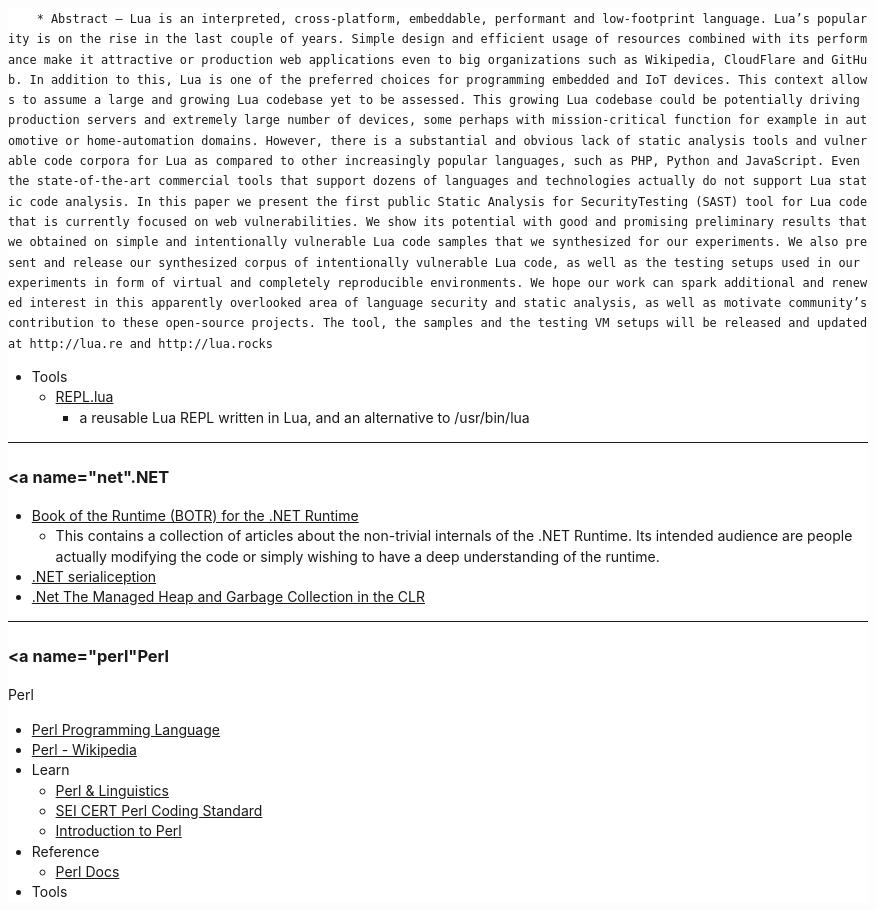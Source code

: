 		* Abstract — Lua is an interpreted, cross-platform, embeddable, performant and low-footprint language. Lua’s popularity is on the rise in the last couple of years. Simple design and efficient usage of resources combined with its performance make it attractive or production web applications even to big organizations such as Wikipedia, CloudFlare and GitHub. In addition to this, Lua is one of the preferred choices for programming embedded and IoT devices. This context allows to assume a large and growing Lua codebase yet to be assessed. This growing Lua codebase could be potentially driving production servers and extremely large number of devices, some perhaps with mission-critical function for example in automotive or home-automation domains. However, there is a substantial and obvious lack of static analysis tools and vulnerable code corpora for Lua as compared to other increasingly popular languages, such as PHP, Python and JavaScript. Even the state-of-the-art commercial tools that support dozens of languages and technologies actually do not support Lua static code analysis. In this paper we present the first public Static Analysis for SecurityTesting (SAST) tool for Lua code that is currently focused on web vulnerabilities. We show its potential with good and promising preliminary results that we obtained on simple and intentionally vulnerable Lua code samples that we synthesized for our experiments. We also present and release our synthesized corpus of intentionally vulnerable Lua code, as well as the testing setups used in our experiments in form of virtual and completely reproducible environments. We hope our work can spark additional and renewed interest in this apparently overlooked area of language security and static analysis, as well as motivate community’s contribution to these open-source projects. The tool, the samples and the testing VM setups will be released and updated at http://lua.re and http://lua.rocks
* Tools
	* [REPL.lua](https://github.com/hoelzro/lua-repl)
		* a reusable Lua REPL written in Lua, and an alternative to /usr/bin/lua

--------------
### <a name="net".NET</a>
* [Book of the Runtime (BOTR) for the .NET Runtime](https://github.com/dotnet/coreclr/tree/master/Documentation/botr)
	* This contains a collection of articles about the non-trivial internals of the .NET Runtime. Its intended audience are people actually modifying the code or simply wishing to have a deep understanding of the runtime.
* [.NET serialiception](https://blog.scrt.ch/2016/05/12/net-serialiception/)
* [.Net The Managed Heap and Garbage Collection in the CLR](https://www.microsoftpressstore.com/articles/article.aspx?p=2224054)


-----------
### <a name="perl"Perl</a>
Perl
* [Perl Programming Language](https://www.perl.org/)
* [Perl - Wikipedia](https://en.wikipedia.org/wiki/Perl)
* Learn
	* [Perl & Linguistics](http://world.std.com/~swmcd/steven/perl/linguistics.html)
	* [SEI CERT Perl Coding Standard](https://www.securecoding.cert.org/confluence/display/perl/SEI+CERT+Perl+Coding+Standard)
	* [Introduction to Perl](http://www.perl.com/pub/2000/10/begperl1.html)
* Reference
	* [Perl Docs](https://perldoc.perl.org/)
* Tools

